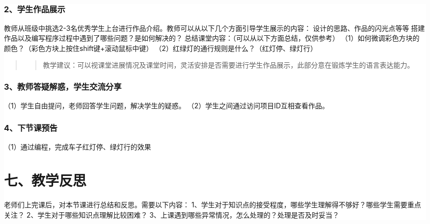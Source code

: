 

### 2、学生作品展示
教师从班级中挑选2-3名优秀学生上台进行作品介绍。教师可以从以下几个方面引导学生展示的内容：
设计的思路、作品的闪光点等等
搭建作品以及编写程序过程中遇到了哪些问题？是如何解决的？
总结课堂内容：（可以从以下方面总结，仅供参考）
   （1）如何微调彩色方块的颜色？（彩色方块上按住shift键+滚动鼠标中键）
   （2）红绿灯的通行规则是什么？（红灯停、绿灯行）

>> 教学建议：可以视课堂进展情况及课堂时间，灵活安排是否需要进行学生作品展示，此部分意在锻炼学生的语言表达能力。

### 3、教师答疑解惑，学生交流分享
（1）学生自由提问，老师回答学生问题，解决学生的疑惑。
（2）学生之间通过访问项目ID互相查看作品。

### 4、下节课预告
（1）通过编程，完成车子红灯停、绿灯行的效果


# 七、教学反思
老师们上完课后，对本节课进行总结和反思。需要以下内容：
1、学生对于知识点的接受程度，哪些学生理解得不够好？哪些学生需要重点关注？
2、学生对于哪些知识点理解比较困难？
3、上课遇到哪些异常情况，怎么处理的？处理是否及时妥当？







